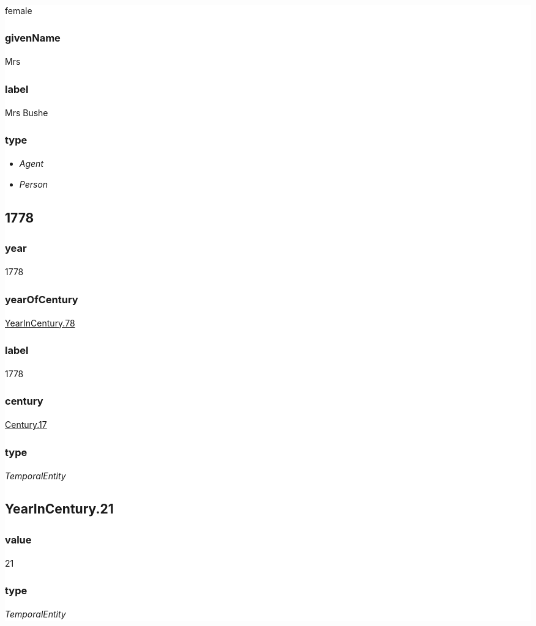 
female

### givenName


Mrs

### label


Mrs Bushe

### type

 - *Agent*

 - *Person*

## 1778

### year


1778

### yearOfCentury


[YearInCentury.78](#YearInCentury.78)

### label


1778

### century


[Century.17](#Century.17)

### type


*TemporalEntity*

## YearInCentury.21

### value


21

### type


*TemporalEntity*
